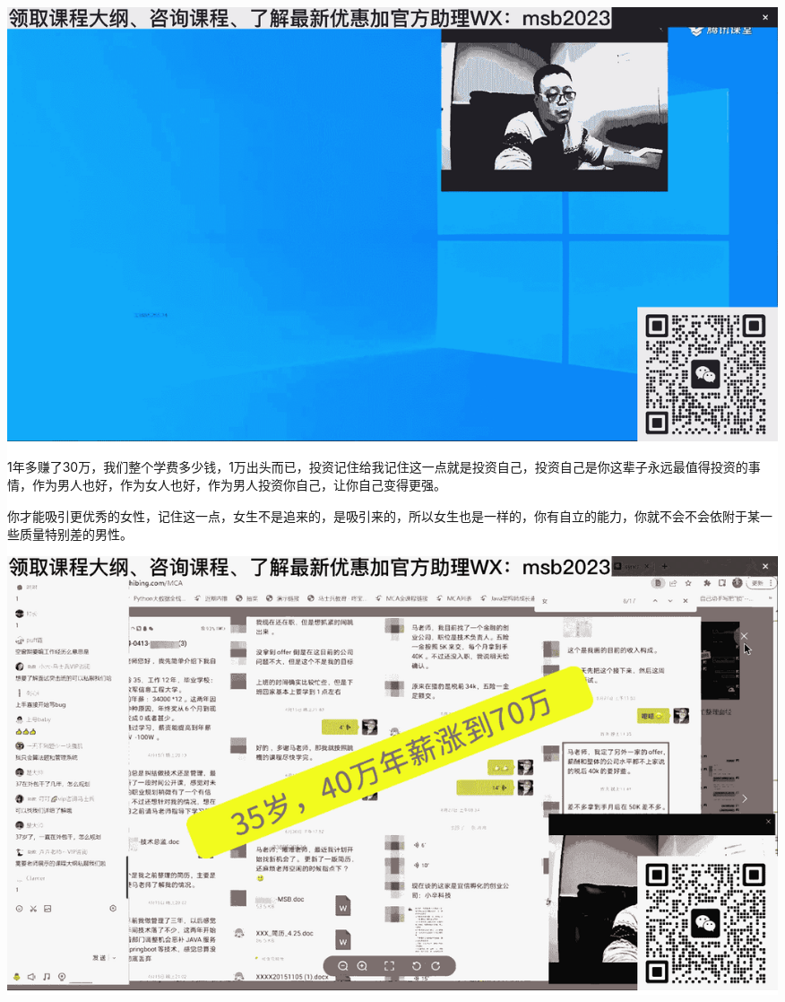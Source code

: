 ![](img/59abd096725299a992302c2968f73c1e_15.png)

1年多赚了30万，我们整个学费多少钱，1万出头而已，投资记住给我记住这一点就是投资自己，投资自己是你这辈子永远最值得投资的事情，作为男人也好，作为女人也好，作为男人投资你自己，让你自己变得更强。

你才能吸引更优秀的女性，记住这一点，女生不是追来的，是吸引来的，所以女生也是一样的，你有自立的能力，你就不会不会依附于某一些质量特别差的男性。



![](img/59abd096725299a992302c2968f73c1e_17.png)
